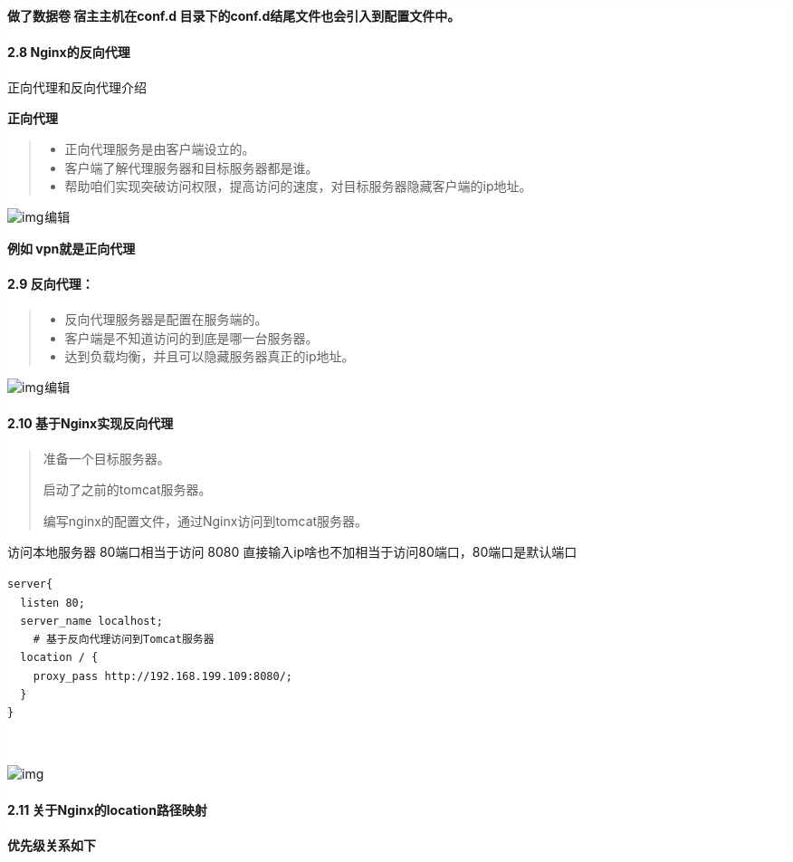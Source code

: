 **做了数据卷 宿主主机在conf.d 目录下的conf.d结尾文件也会引入到配置文件中。**





#### 2.8 Nginx的反向代理

正向代理和反向代理介绍

**正向代理**

> - 正向代理服务是由客户端设立的。
> - 客户端了解代理服务器和目标服务器都是谁。
> - 帮助咱们实现突破访问权限，提高访问的速度，对目标服务器隐藏客户端的ip地址。

![img](https://img-blog.csdnimg.cn/e11949415dcd4f338626be54e5416e7e.png)![点击并拖拽以移动](data:image/gif;base64,R0lGODlhAQABAPABAP///wAAACH5BAEKAAAALAAAAAABAAEAAAICRAEAOw==)编辑

**例如 vpn就是正向代理**

#### 2.9 反向代理：

> - 反向代理服务器是配置在服务端的。
> - 客户端是不知道访问的到底是哪一台服务器。
> - 达到负载均衡，并且可以隐藏服务器真正的ip地址。



![img](https://img-blog.csdnimg.cn/214736c25f3c4086a5c79eeed8b03e95.png)![点击并拖拽以移动](data:image/gif;base64,R0lGODlhAQABAPABAP///wAAACH5BAEKAAAALAAAAAABAAEAAAICRAEAOw==)编辑

#### 2.10 基于Nginx实现反向代理

> 准备一个目标服务器。
>
> 启动了之前的tomcat服务器。
>
> 编写nginx的配置文件，通过Nginx访问到tomcat服务器。

访问本地服务器 80端口相当于访问 8080  直接输入ip啥也不加相当于访问80端口，80端口是默认端口

```
server{
  listen 80;
  server_name localhost;
    # 基于反向代理访问到Tomcat服务器
  location / {
    proxy_pass http://192.168.199.109:8080/;
  }
}
```

![点击并拖拽以移动](data:image/gif;base64,R0lGODlhAQABAPABAP///wAAACH5BAEKAAAALAAAAAABAAEAAAICRAEAOw==)

![img](https://img-blog.csdnimg.cn/1d82ac03ceb34e319f236679a67e86a3.png)![点击并拖拽以移动](data:image/gif;base64,R0lGODlhAQABAPABAP///wAAACH5BAEKAAAALAAAAAABAAEAAAICRAEAOw==)

#### 2.11 关于Nginx的location路径映射

**优先级关系如下** 
